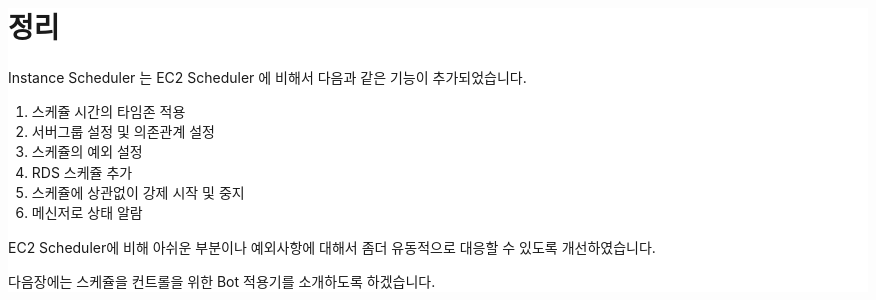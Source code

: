 # 정리

Instance Scheduler 는 EC2 Scheduler 에 비해서 다음과 같은 기능이 추가되었습니다.

1. 스케쥴 시간의 타임존 적용
2. 서버그룹 설정 및 의존관계 설정
3. 스케쥴의 예외 설정
4. RDS 스케쥴 추가
5. 스케쥴에 상관없이 강제 시작 및 중지
6. 메신저로 상태 알람

EC2 Scheduler에 비해 아쉬운 부분이나 예외사항에 대해서 좀더 유동적으로 대응할 수 있도록 개선하였습니다.

다음장에는 스케쥴을 컨트롤을 위한 Bot 적용기를 소개하도록 하겠습니다.